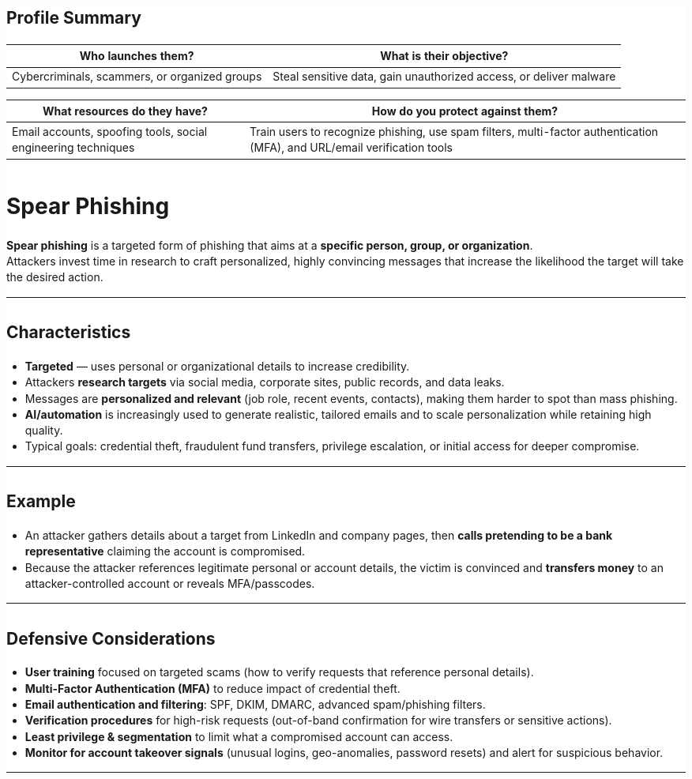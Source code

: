 
## Profile Summary

| **Who launches them?** | **What is their objective?** |
|------------------------|------------------------------|
| Cybercriminals, scammers, or organized groups | Steal sensitive data, gain unauthorized access, or deliver malware |

| **What resources do they have?** | **How do you protect against them?** |
|----------------------------------|--------------------------------------|
| Email accounts, spoofing tools, social engineering techniques | Train users to recognize phishing, use spam filters, multi-factor authentication (MFA), and URL/email verification tools |

# Spear Phishing

**Spear phishing** is a targeted form of phishing that aims at a **specific person, group, or organization**.  
Attackers invest time in research to craft personalized, highly convincing messages that increase the likelihood the target will take the desired action.

---

## Characteristics

- **Targeted** — uses personal or organizational details to increase credibility.  
- Attackers **research targets** via social media, corporate sites, public records, and data leaks.  
- Messages are **personalized and relevant** (job role, recent events, contacts), making them harder to spot than mass phishing.  
- **AI/automation** is increasingly used to generate realistic, tailored emails and to scale personalization while retaining high quality.  
- Typical goals: credential theft, fraudulent fund transfers, privilege escalation, or initial access for deeper compromise.

---

## Example

- An attacker gathers details about a target from LinkedIn and company pages, then **calls pretending to be a bank representative** claiming the account is compromised.  
- Because the attacker references legitimate personal or account details, the victim is convinced and **transfers money** to an attacker-controlled account or reveals MFA/passcodes.

---

## Defensive Considerations

- **User training** focused on targeted scams (how to verify requests that reference personal details).  
- **Multi-Factor Authentication (MFA)** to reduce impact of credential theft.  
- **Email authentication and filtering**: SPF, DKIM, DMARC, advanced spam/phishing filters.  
- **Verification procedures** for high-risk requests (out-of-band confirmation for wire transfers or sensitive actions).  
- **Least privilege & segmentation** to limit what a compromised account can access.  
- **Monitor for account takeover signals** (unusual logins, geo-anomalies, password resets) and alert for suspicious behavior.  

---